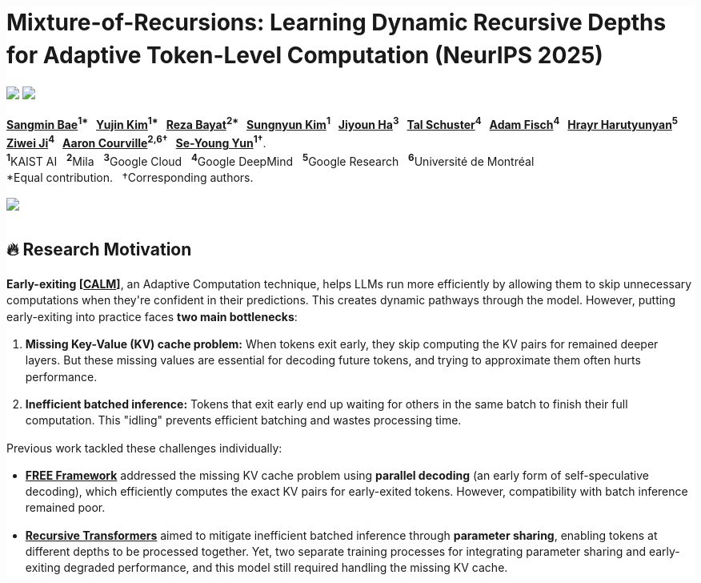 # Mixture-of-Recursions: Learning Dynamic Recursive Depths for Adaptive Token-Level Computation (NeurIPS 2025)

<a href="https://arxiv.org/abs/2507.10524"><img src="https://img.shields.io/badge/Paper-arXiv:2507.10524-Green"></a>
<a href="https://github.com/raymin0223/mixture_of_recursions?tab=readme-ov-file#-bibtex"><img src="https://img.shields.io/badge/Paper-BibTex-yellow"></a>

**[Sangmin Bae](https://scholar.google.com/citations?hl=en&user=T5rHY14AAAAJ)<sup>1\*</sup> &nbsp; [Yujin Kim](https://scholar.google.com/citations?hl=en&user=17yTpxsAAAAJ&hl)<sup>1\*</sup> &nbsp; [Reza Bayat](https://scholar.google.com/citations?hl=en&user=58et-JMAAAAJ)<sup>2\*</sup> &nbsp; [Sungnyun Kim](https://scholar.google.com/citations?hl=en&user=DsWny60AAAAJ&hl)<sup>1</sup> &nbsp; [Jiyoun Ha](https://scholar.google.com/citations?hl=en&user=tTBHK54AAAAJ)<sup>3</sup> &nbsp; [Tal Schuster](https://scholar.google.com/citations?hl=en&user=oo8QRmIAAAAJ)<sup>4</sup> &nbsp; [Adam Fisch](https://scholar.google.com/citations?hl=en&user=LYRkQhMAAAAJ&hl)<sup>4</sup>  &nbsp; [Hrayr Harutyunyan](https://scholar.google.com/citations?hl=en&user=GaCGz8wAAAAJ)<sup>5</sup>  &nbsp; [Ziwei Ji](https://scholar.google.com/citations?hl=en&user=3l_6H5sAAAAJ)<sup>4</sup> &nbsp; [Aaron Courville](https://scholar.google.com/citations?hl=en&user=km6CP8cAAAAJ)<sup>2,6&dagger;</sup> &nbsp; [Se-Young Yun](https://scholar.google.com/citations?hl=en&user=X_IAjb8AAAAJ)<sup>1&dagger;</sup>**.  
<sup>**1**</sup>KAIST AI &nbsp; <sup>**2**</sup>Mila &nbsp; <sup>**3**</sup>Google Cloud &nbsp;  <sup>**4**</sup>Google DeepMind &nbsp; <sup>**5**</sup>Google Research &nbsp; <sup>**6**</sup>Université de Montréal    
\*Equal contribution. &nbsp; &dagger;Corresponding authors.

<p align="left">
<img width="700" src="asset/mor_fig1.png">
</p>


## 🔥 Research Motivation

**Early-exiting [[CALM](https://arxiv.org/abs/2207.07061)]**, an Adaptive Computation technique, helps LLMs run more efficiently by allowing them to skip unnecessary computations when they're confident in their predictions. This creates dynamic pathways through the model. However, putting early-exiting into practice faces **two main bottlenecks**:
1.  **Missing Key-Value (KV) cache problem:** 
    When tokens exit early, they skip computing the KV pairs for remained deeper layers. But these missing values are essential for decoding future tokens, and trying to approximate them often hurts performance.   

2.  **Inefficient batched inference:** 
    Tokens that exit early end up waiting for others in the same batch to finish their full computation. This "idling" prevents efficient batching and wastes processing time.
    
Previous work tackled these challenges individually:

*  **[FREE Framework](https://arxiv.org/abs/2310.05424)** 
    addressed the missing KV cache problem using **parallel decoding** (an early form of self-speculative decoding), which efficiently computes the exact KV pairs for early-exited tokens. However, compatibility with batch inference remained poor.

*  **[Recursive Transformers](https://arxiv.org/abs/2410.20672)** 
    aimed to mitigate inefficient batched inference through **parameter sharing**, enabling tokens at different depths to be processed together. Yet, two separate training processes for integrating parameter sharing and early-exiting degraded performance, and this model still required handling the missing KV cache.
